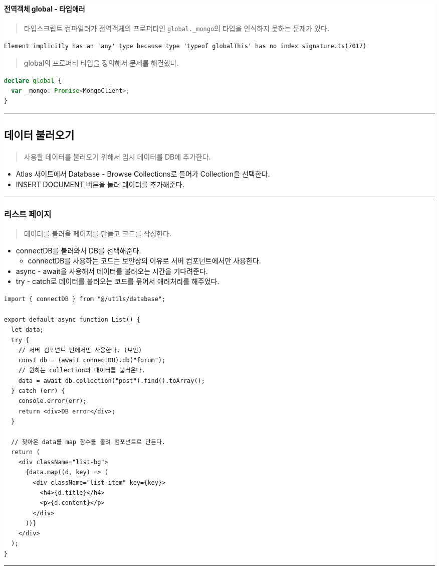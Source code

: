 #### 전역객체 global - 타입애러

> 타입스크립트 컴파일러가 전역객체의 프로퍼티인 `global._mongo`의 타입을 인식하지 못하는 문제가 있다.
```
Element implicitly has an 'any' type because type 'typeof globalThis' has no index signature.ts(7017)
```

> global의 프로퍼티 타입을 정의해서 문제를 해결했다.

```typescript
declare global {
  var _mongo: Promise<MongoClient>;
}
```

---

## 데이터 불러오기

> 사용할 데이터를 불러오기 위해서 임시 데이터를 DB에 추가한다.
- Atlas 사이트에서 Database - Browse Collections로 들어가 Collection을 선택한다.
- INSERT DOCUMENT 버튼을 눌러 데이터를 추가해준다.

---

### 리스트 페이지

> 데이터를 불러올 페이지를 만들고 코드를 작성한다.
- connectDB를 불러와서 DB를 선택해준다.
	- connectDB를 사용하는 코드는 보안상의 이유로 서버 컴포넌트에서만 사용한다.
- async - await을 사용해서 데이터를 불러오는 시간을 기다려준다.
- try - catch로 데이터를 불러오는 코드를 묶어서 애러처리를 해주었다.

```tsx
import { connectDB } from "@/utils/database";

export default async function List() {
  let data;
  try {
    // 서버 컴포넌트 안에서만 사용한다. (보안)
    const db = (await connectDB).db("forum");
    // 원하는 collection의 대이터를 불러온다.
    data = await db.collection("post").find().toArray();
  } catch (err) {
    console.error(err);
    return <div>DB error</div>;
  }

  // 찾아온 data를 map 함수를 돌려 컴포넌트로 만든다.
  return (
    <div className="list-bg">
      {data.map((d, key) => (
        <div className="list-item" key={key}>
          <h4>{d.title}</h4>
          <p>{d.content}</p>
        </div>
      ))}
    </div>
  );
}
```

---